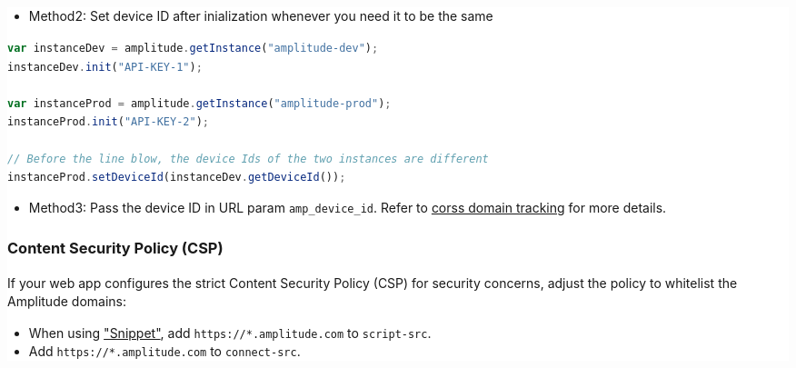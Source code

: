 - Method2: Set device ID after inialization whenever you need it to be the same

```javascript
var instanceDev = amplitude.getInstance("amplitude-dev");
instanceDev.init("API-KEY-1");

var instanceProd = amplitude.getInstance("amplitude-prod");
instanceProd.init("API-KEY-2");

// Before the line blow, the device Ids of the two instances are different
instanceProd.setDeviceId(instanceDev.getDeviceId());
```

- Method3: Pass the device ID in URL param `amp_device_id`. Refer to [corss domain tracking](./#cross-domain-tracking-javascript) for more details.

### Content Security Policy (CSP)

If your web app configures the strict Content Security Policy (CSP) for security concerns, adjust the policy to whitelist the Amplitude domains:

- When using ["Snippet"](#install), add `https://*.amplitude.com` to `script-src`.
- Add `https://*.amplitude.com` to `connect-src`.
